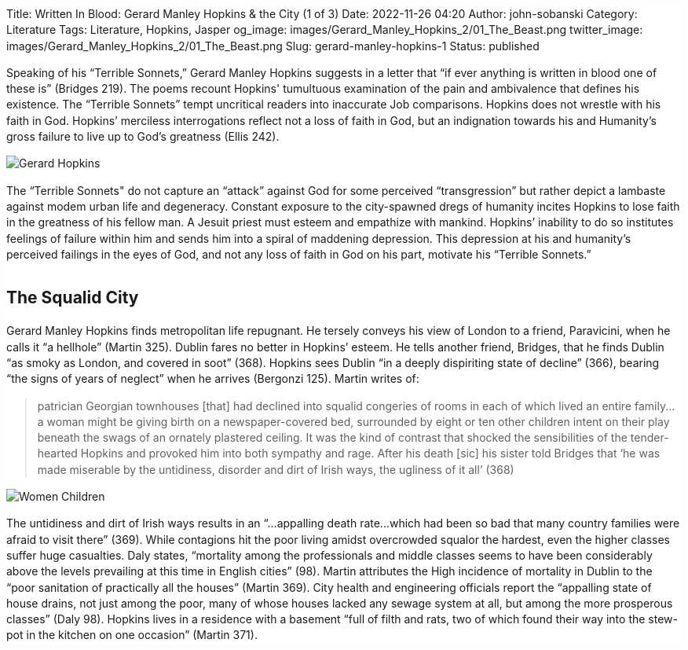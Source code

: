 Title: Written In Blood: Gerard Manley Hopkins & the City (1 of 3)
Date: 2022-11-26 04:20
Author: john-sobanski
Category: Literature
Tags: Literature, Hopkins, Jasper
og_image: images/Gerard_Manley_Hopkins_2/01_The_Beast.png
twitter_image: images/Gerard_Manley_Hopkins_2/01_The_Beast.png
Slug: gerard-manley-hopkins-1
Status: published

Speaking of his “Terrible Sonnets,” Gerard Manley Hopkins suggests in a letter that “if ever anything is written in blood one of these is” (Bridges 219). The poems recount Hopkins' tumultuous examination of the pain and ambivalence that defines his existence. The “Terrible Sonnets” tempt uncritical readers into inaccurate Job comparisons. Hopkins does not wrestle with his faith in God. Hopkins’ merciless interrogations reflect not a loss of faith in God, but an indignation towards his and Humanity’s gross failure to live up to God’s greatness (Ellis 242). 

![Gerard Hopkins]({static}/images/Gerard_Manley_Hopkins_1/01_Gerard_Hopkins.png)

The “Terrible Sonnets" do not capture an “attack” against God for some perceived “transgression” but rather depict a lambaste against modem urban life and degeneracy. Constant exposure to the city-spawned dregs of humanity incites Hopkins to lose faith in the greatness of his fellow man. A Jesuit priest must esteem and empathize with mankind. Hopkins’ inability to do so institutes feelings of failure within him and sends him into a spiral of maddening depression. This depression at his and humanity’s perceived failings in the eyes of God, and not any loss of faith in God on his part, motivate his “Terrible Sonnets.”

## The Squalid City
Gerard Manley Hopkins finds metropolitan life repugnant. He tersely conveys his view of London to a friend, Paravicini, when he calls it “a hellhole” (Martin 325). Dublin fares no better in Hopkins’ esteem. He tells another friend, Bridges, that he finds Dublin “as smoky as London, and covered in soot” (368). Hopkins sees Dublin “in a deeply dispiriting state of decline” (366), bearing “the signs of years of neglect” when he arrives (Bergonzi 125). Martin writes of:

> patrician Georgian townhouses [that] had declined into squalid congeries of rooms in each of which lived an entire family... a woman might be giving birth on a newspaper-covered bed, surrounded by eight or ten other children intent on their play beneath the swags of an ornately plastered ceiling. It was the kind of contrast that shocked the sensibilities of the tender-hearted Hopkins and provoked him into both sympathy and rage. After his death [sic] his sister told Bridges that ‘he was made miserable by the untidiness, disorder and dirt of Irish ways, the ugliness of it all’ (368)

![Women Children]({static}/images/Gerard_Manley_Hopkins_1/02_Women_Children.png)

The untidiness and dirt of Irish ways results in an “...appalling death rate...which had been so bad that many country families were afraid to visit there” (369). While contagions hit the poor living amidst overcrowded squalor the hardest, even the higher classes suffer huge casualties. Daly states, “mortality among the professionals and middle classes seems to have been considerably above the levels prevailing at this time in English cities” (98). Martin attributes the High incidence of mortality in Dublin to the “poor sanitation of practically all the houses” (Martin 369). City health and engineering officials report the “appalling state of house drains, not just among the poor, many of whose houses lacked any sewage system at all, but among the more prosperous classes” (Daly 98). Hopkins lives in a residence with a basement “full of filth and rats, two of which found their way into the stew-pot in the kitchen on one occasion” (Martin 371). 
